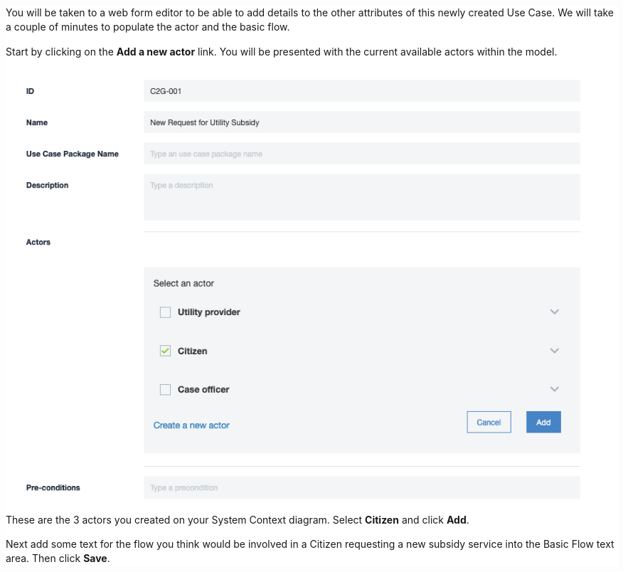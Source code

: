 You will be taken to a web form editor to be able to add details to the other attributes of this newly created Use Case. We will take a couple of minutes to populate the actor and the basic flow.

Start by clicking on the **Add a new actor** link. You will be presented with the current available actors within the model.  

![Add actor to Use Case](../tutorial-images/actor-to-use-case.png)

These are the 3 actors you created on your System Context diagram. Select **Citizen** and click **Add**.

Next add some text for the flow you think would be involved in a Citizen requesting a new subsidy service into the Basic Flow text area. Then click **Save**.
